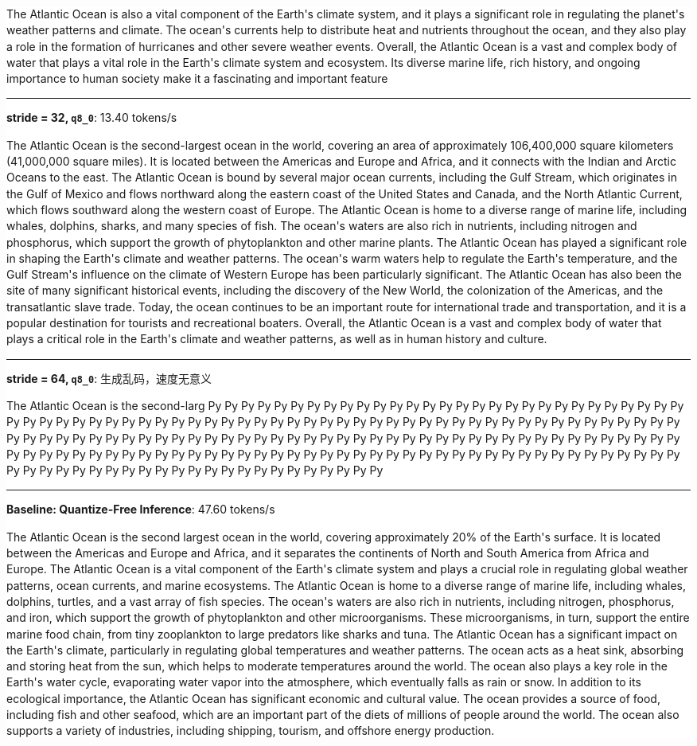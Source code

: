The Atlantic Ocean is also a vital component of the Earth's climate system, and it plays a significant role in regulating the planet's weather patterns and climate. The ocean's currents help to distribute heat and nutrients throughout the ocean, and they also play a role in the formation of hurricanes and other severe weather events.
Overall, the Atlantic Ocean is a vast and complex body of water that plays a vital role in the Earth's climate system and ecosystem. Its diverse marine life, rich history, and ongoing importance to human society make it a fascinating and important feature

---

**stride = 32, `q8_0`**: 13.40 tokens/s

The Atlantic Ocean is the second-largest ocean in the world, covering an area of approximately 106,400,000 square kilometers (41,000,000 square miles). It is located between the Americas and Europe and Africa, and it connects with the Indian and Arctic Oceans to the east.
The Atlantic Ocean is bound by several major ocean currents, including the Gulf Stream, which originates in the Gulf of Mexico and flows northward along the eastern coast of the United States and Canada, and the North Atlantic Current, which flows southward along the western coast of Europe.
The Atlantic Ocean is home to a diverse range of marine life, including whales, dolphins, sharks, and many species of fish. The ocean's waters are also rich in nutrients, including nitrogen and phosphorus, which support the growth of phytoplankton and other marine plants.
The Atlantic Ocean has played a significant role in shaping the Earth's climate and weather patterns. The ocean's warm waters help to regulate the Earth's temperature, and the Gulf Stream's influence on the climate of Western Europe has been particularly significant.
The Atlantic Ocean has also been the site of many significant historical events, including the discovery of the New World, the colonization of the Americas, and the transatlantic slave trade. Today, the ocean continues to be an important route for international trade and transportation, and it is a popular destination for tourists and recreational boaters.
Overall, the Atlantic Ocean is a vast and complex body of water that plays a critical role in the Earth's climate and weather patterns, as well as in human history and culture.

---

**stride = 64, `q8_0`**: 生成乱码，速度无意义

The Atlantic Ocean is the second-larg Py Py Py Py Py Py Py Py Py Py Py Py Py Py Py Py Py Py Py Py Py Py Py Py Py Py Py Py Py Py Py Py Py Py Py Py Py Py Py Py Py Py Py Py Py Py Py Py Py Py Py Py Py Py Py Py Py Py Py Py Py Py Py Py Py Py Py Py Py Py Py Py Py Py Py Py Py Py Py Py Py Py Py Py Py Py Py Py Py Py Py Py Py Py Py Py Py Py Py Py Py Py Py Py Py Py Py Py Py Py Py Py Py Py Py Py Py Py Py Py Py Py Py Py Py Py Py Py Py Py Py Py Py Py Py Py Py Py Py Py Py Py Py Py Py Py Py Py Py Py Py Py Py Py Py Py Py Py Py Py Py Py Py Py Py Py Py Py Py Py Py Py Py Py Py

----

**Baseline: Quantize-Free Inference**: 47.60 tokens/s

The Atlantic Ocean is the second largest ocean in the world, covering approximately 20% of the Earth's surface. It is located between the Americas and Europe and Africa, and it separates the continents of North and South America from Africa and Europe. The Atlantic Ocean is a vital component of the Earth's climate system and plays a crucial role in regulating global weather patterns, ocean currents, and marine ecosystems.
The Atlantic Ocean is home to a diverse range of marine life, including whales, dolphins, turtles, and a vast array of fish species. The ocean's waters are also rich in nutrients, including nitrogen, phosphorus, and iron, which support the growth of phytoplankton and other microorganisms. These microorganisms, in turn, support the entire marine food chain, from tiny zooplankton to large predators like sharks and tuna.
The Atlantic Ocean has a significant impact on the Earth's climate, particularly in regulating global temperatures and weather patterns. The ocean acts as a heat sink, absorbing and storing heat from the sun, which helps to moderate temperatures around the world. The ocean also plays a key role in the Earth's water cycle, evaporating water vapor into the atmosphere, which eventually falls as rain or snow.
In addition to its ecological importance, the Atlantic Ocean has significant economic and cultural value. The ocean provides a source of food, including fish and other seafood, which are an important part of the diets of millions of people around the world. The ocean also supports a variety of industries, including shipping, tourism, and offshore energy production.